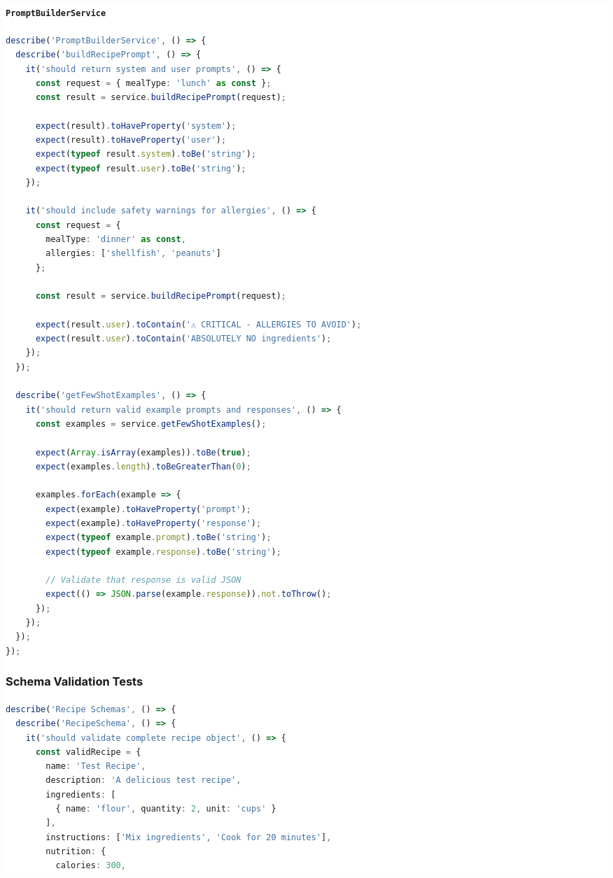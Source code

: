 #### `PromptBuilderService`

```typescript
describe('PromptBuilderService', () => {
  describe('buildRecipePrompt', () => {
    it('should return system and user prompts', () => {
      const request = { mealType: 'lunch' as const };
      const result = service.buildRecipePrompt(request);
      
      expect(result).toHaveProperty('system');
      expect(result).toHaveProperty('user');
      expect(typeof result.system).toBe('string');
      expect(typeof result.user).toBe('string');
    });

    it('should include safety warnings for allergies', () => {
      const request = {
        mealType: 'dinner' as const,
        allergies: ['shellfish', 'peanuts']
      };
      
      const result = service.buildRecipePrompt(request);
      
      expect(result.user).toContain('⚠️ CRITICAL - ALLERGIES TO AVOID');
      expect(result.user).toContain('ABSOLUTELY NO ingredients');
    });
  });

  describe('getFewShotExamples', () => {
    it('should return valid example prompts and responses', () => {
      const examples = service.getFewShotExamples();
      
      expect(Array.isArray(examples)).toBe(true);
      expect(examples.length).toBeGreaterThan(0);
      
      examples.forEach(example => {
        expect(example).toHaveProperty('prompt');
        expect(example).toHaveProperty('response');
        expect(typeof example.prompt).toBe('string');
        expect(typeof example.response).toBe('string');
        
        // Validate that response is valid JSON
        expect(() => JSON.parse(example.response)).not.toThrow();
      });
    });
  });
});
```

### Schema Validation Tests

```typescript
describe('Recipe Schemas', () => {
  describe('RecipeSchema', () => {
    it('should validate complete recipe object', () => {
      const validRecipe = {
        name: 'Test Recipe',
        description: 'A delicious test recipe',
        ingredients: [
          { name: 'flour', quantity: 2, unit: 'cups' }
        ],
        instructions: ['Mix ingredients', 'Cook for 20 minutes'],
        nutrition: {
          calories: 300,
```